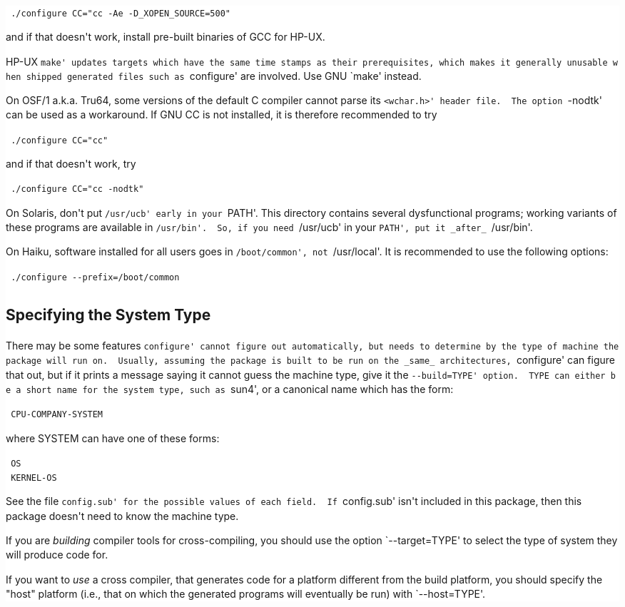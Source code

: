      ./configure CC="cc -Ae -D_XOPEN_SOURCE=500"

and if that doesn't work, install pre-built binaries of GCC for HP-UX.

   HP-UX `make' updates targets which have the same time stamps as
their prerequisites, which makes it generally unusable when shipped
generated files such as `configure' are involved.  Use GNU `make'
instead.

   On OSF/1 a.k.a. Tru64, some versions of the default C compiler cannot
parse its `<wchar.h>' header file.  The option `-nodtk' can be used as
a workaround.  If GNU CC is not installed, it is therefore recommended
to try

     ./configure CC="cc"

and if that doesn't work, try

     ./configure CC="cc -nodtk"

   On Solaris, don't put `/usr/ucb' early in your `PATH'.  This
directory contains several dysfunctional programs; working variants of
these programs are available in `/usr/bin'.  So, if you need `/usr/ucb'
in your `PATH', put it _after_ `/usr/bin'.

   On Haiku, software installed for all users goes in `/boot/common',
not `/usr/local'.  It is recommended to use the following options:

     ./configure --prefix=/boot/common

## Specifying the System Type

   There may be some features `configure' cannot figure out
automatically, but needs to determine by the type of machine the package
will run on.  Usually, assuming the package is built to be run on the
_same_ architectures, `configure' can figure that out, but if it prints
a message saying it cannot guess the machine type, give it the
`--build=TYPE' option.  TYPE can either be a short name for the system
type, such as `sun4', or a canonical name which has the form:

     CPU-COMPANY-SYSTEM

where SYSTEM can have one of these forms:

     OS
     KERNEL-OS

   See the file `config.sub' for the possible values of each field.  If
`config.sub' isn't included in this package, then this package doesn't
need to know the machine type.

   If you are _building_ compiler tools for cross-compiling, you should
use the option `--target=TYPE' to select the type of system they will
produce code for.

   If you want to _use_ a cross compiler, that generates code for a
platform different from the build platform, you should specify the
"host" platform (i.e., that on which the generated programs will
eventually be run) with `--host=TYPE'.
